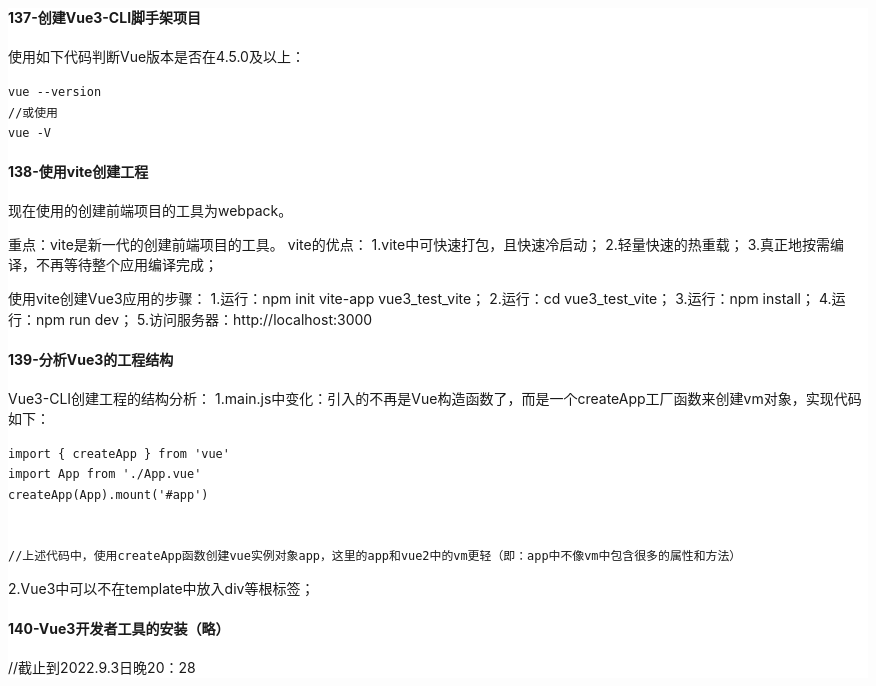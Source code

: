 

#### 137-创建Vue3-CLI脚手架项目


使用如下代码判断Vue版本是否在4.5.0及以上：
```
vue --version
//或使用
vue -V

```

#### 138-使用vite创建工程


现在使用的创建前端项目的工具为webpack。

重点：vite是新一代的创建前端项目的工具。
vite的优点：
1.vite中可快速打包，且快速冷启动；
2.轻量快速的热重载；
3.真正地按需编译，不再等待整个应用编译完成；



使用vite创建Vue3应用的步骤：
1.运行：npm init vite-app vue3_test_vite；
2.运行：cd vue3_test_vite；
3.运行：npm install；
4.运行：npm run dev；
5.访问服务器：http://localhost:3000



#### 139-分析Vue3的工程结构

Vue3-CLI创建工程的结构分析：
1.main.js中变化：引入的不再是Vue构造函数了，而是一个createApp工厂函数来创建vm对象，实现代码如下：
```
import { createApp } from 'vue'
import App from './App.vue'
createApp(App).mount('#app')


//上述代码中，使用createApp函数创建vue实例对象app，这里的app和vue2中的vm更轻（即：app中不像vm中包含很多的属性和方法）

```
2.Vue3中可以不在template中放入div等根标签；



#### 140-Vue3开发者工具的安装（略）



//截止到2022.9.3日晚20：28




